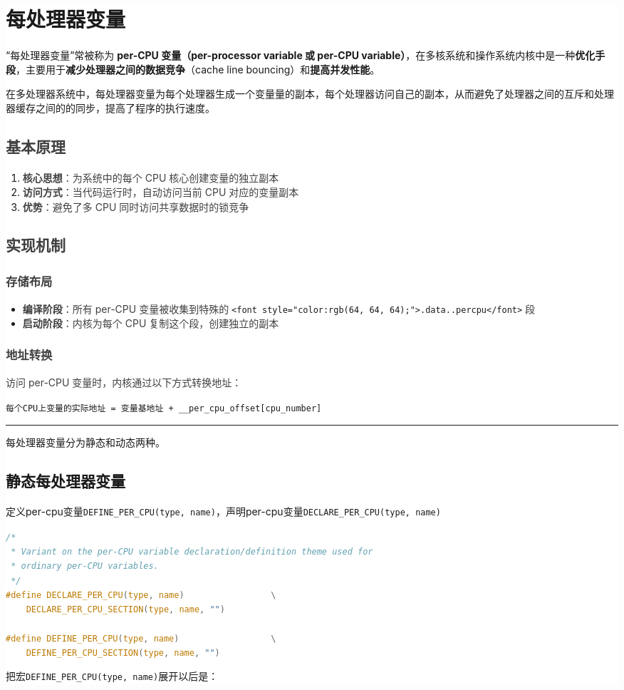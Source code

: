 # 每处理器变量
“每处理器变量”常被称为 **per-CPU 变量（per-processor variable 或 per-CPU variable）**，在多核系统和操作系统内核中是一种**优化手段**，主要用于**减少处理器之间的数据竞争**（cache line bouncing）和**提高并发性能**。

在多处理器系统中，每处理器变量为每个处理器生成一个变量量的副本，每个处理器访问自己的副本，从而避免了处理器之间的互斥和处理器缓存之间的的同步，提高了程序的执行速度。

## <font style="color:rgb(64, 64, 64);">基本原理</font>
1. **<font style="color:rgb(64, 64, 64);">核心思想</font>**<font style="color:rgb(64, 64, 64);">：为系统中的每个 CPU 核心创建变量的独立副本</font>
2. **<font style="color:rgb(64, 64, 64);">访问方式</font>**<font style="color:rgb(64, 64, 64);">：当代码运行时，自动访问当前 CPU 对应的变量副本</font>
3. **<font style="color:rgb(64, 64, 64);">优势</font>**<font style="color:rgb(64, 64, 64);">：避免了多 CPU 同时访问共享数据时的锁竞争</font>

## <font style="color:rgb(64, 64, 64);">实现机制</font>
### <font style="color:rgb(64, 64, 64);">存储布局</font>
+ **<font style="color:rgb(64, 64, 64);">编译阶段</font>**<font style="color:rgb(64, 64, 64);">：所有 per-CPU 变量被收集到特殊的 </font>`<font style="color:rgb(64, 64, 64);">.data..percpu</font>`<font style="color:rgb(64, 64, 64);"> 段</font>
+ **<font style="color:rgb(64, 64, 64);">启动阶段</font>**<font style="color:rgb(64, 64, 64);">：内核为每个 CPU 复制这个段，创建独立的副本</font>

### <font style="color:rgb(64, 64, 64);">地址转换</font>
<font style="color:rgb(64, 64, 64);">访问 per-CPU 变量时，内核通过以下方式转换地址：</font>

```plain
每个CPU上变量的实际地址 = 变量基地址 + __per_cpu_offset[cpu_number]
```

---

每处理器变量分为静态和动态两种。

## 静态每处理器变量
定义per-cpu变量`DEFINE_PER_CPU(type, name)`，声明per-cpu变量`DECLARE_PER_CPU(type, name)`

```c
/*
 * Variant on the per-CPU variable declaration/definition theme used for
 * ordinary per-CPU variables.
 */
#define DECLARE_PER_CPU(type, name)					\
	DECLARE_PER_CPU_SECTION(type, name, "")

#define DEFINE_PER_CPU(type, name)					\
	DEFINE_PER_CPU_SECTION(type, name, "")
```

把宏`DEFINE_PER_CPU(type, name)`展开以后是：
